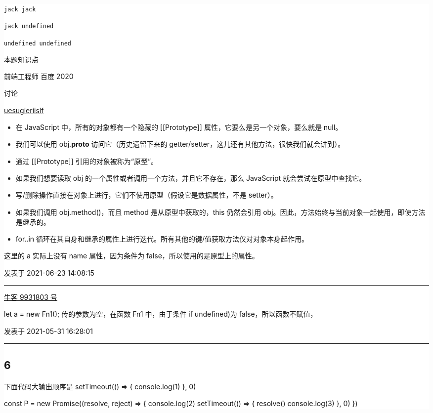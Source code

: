 ```cpp
jack jack
```

```cpp
jack undefined
```

```cpp
undefined undefined
```

本题知识点

前端工程师 百度 2020

讨论

[uesugieriislf](https://www.nowcoder.com/profile/34068835)

*   在 JavaScript 中，所有的对象都有一个隐藏的 [[Prototype]] 属性，它要么是另一个对象，要么就是 null。

*   我们可以使用 obj.__proto__ 访问它（历史遗留下来的 getter/setter，这儿还有其他方法，很快我们就会讲到）。

*   通过 [[Prototype]] 引用的对象被称为“原型”。

*   如果我们想要读取 obj 的一个属性或者调用一个方法，并且它不存在，那么 JavaScript 就会尝试在原型中查找它。

*   写/删除操作直接在对象上进行，它们不使用原型（假设它是数据属性，不是 setter）。

*   如果我们调用 obj.method()，而且 method 是从原型中获取的，this 仍然会引用 obj。因此，方法始终与当前对象一起使用，即使方法是继承的。

*   for..in 循环在其自身和继承的属性上进行迭代。所有其他的键/值获取方法仅对对象本身起作用。

这里的 a 实际上没有 name 属性，因为条件为 false，所以使用的是原型上的属性。

发表于 2021-06-23 14:08:15

* * *

[牛客 9931803 号](https://www.nowcoder.com/profile/9931803)

let a = new Fn1(); 传的参数为空，在函数 Fn1 中，由于条件 if undefined)为 false，所以函数不赋值，

发表于 2021-05-31 16:28:01

* * *

## 6

下面代码大输出顺序是
setTimeout(() => {
console.log(1)
}, 0)

const P = new Promise((resolve, reject) => {
console.log(2)
setTimeout(() => {
resolve()
console.log(3)
}, 0)
})
